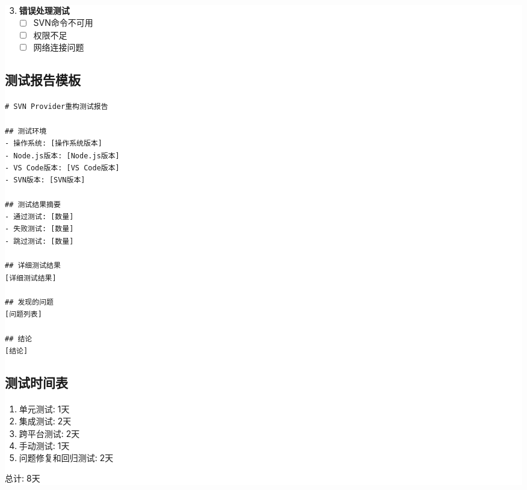 3. **错误处理测试**
   - [ ] SVN命令不可用
   - [ ] 权限不足
   - [ ] 网络连接问题

## 测试报告模板

```
# SVN Provider重构测试报告

## 测试环境
- 操作系统: [操作系统版本]
- Node.js版本: [Node.js版本]
- VS Code版本: [VS Code版本]
- SVN版本: [SVN版本]

## 测试结果摘要
- 通过测试: [数量]
- 失败测试: [数量]
- 跳过测试: [数量]

## 详细测试结果
[详细测试结果]

## 发现的问题
[问题列表]

## 结论
[结论]
```

## 测试时间表

1. 单元测试: 1天
2. 集成测试: 2天
3. 跨平台测试: 2天
4. 手动测试: 1天
5. 问题修复和回归测试: 2天

总计: 8天